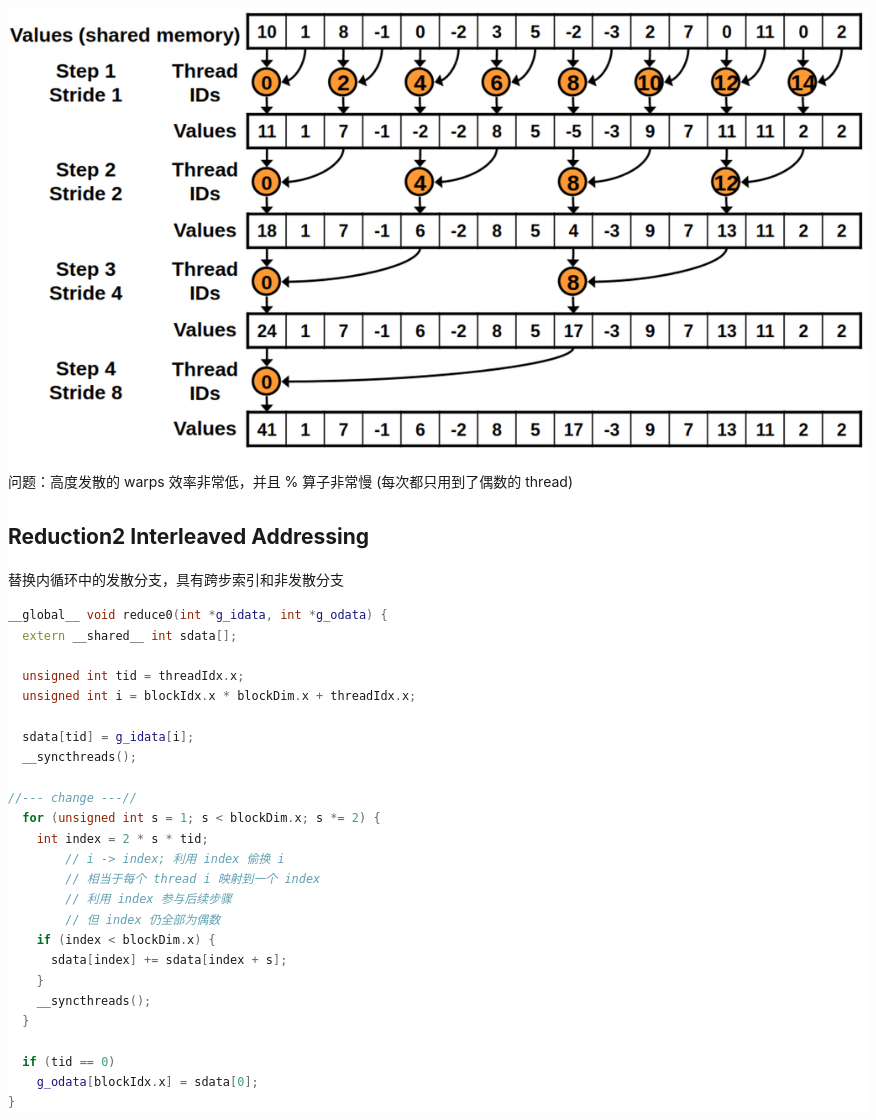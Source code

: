 ![alt text](image.png)

问题：高度发散的 warps 效率非常低，并且 % 算子非常慢 (每次都只用到了偶数的 thread)

## Reduction2 Interleaved Addressing

替换内循环中的发散分支，具有跨步索引和非发散分支

```cpp
__global__ void reduce0(int *g_idata, int *g_odata) {
  extern __shared__ int sdata[];

  unsigned int tid = threadIdx.x;
  unsigned int i = blockIdx.x * blockDim.x + threadIdx.x;

  sdata[tid] = g_idata[i];
  __syncthreads();

//--- change ---//
  for (unsigned int s = 1; s < blockDim.x; s *= 2) {
    int index = 2 * s * tid;
        // i -> index; 利用 index 偷换 i
        // 相当于每个 thread i 映射到一个 index
        // 利用 index 参与后续步骤
        // 但 index 仍全部为偶数 
    if (index < blockDim.x) {
      sdata[index] += sdata[index + s];
    }
    __syncthreads();
  }

  if (tid == 0)
    g_odata[blockIdx.x] = sdata[0];
}
```
